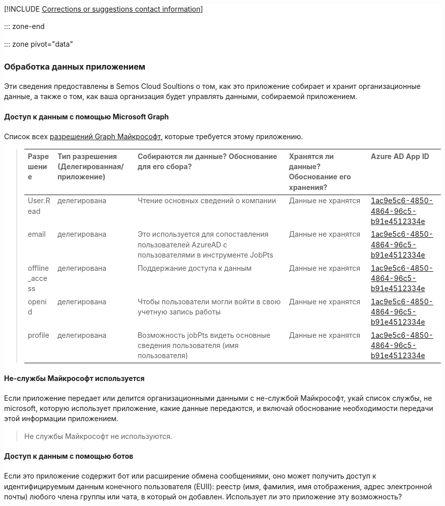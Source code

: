  [!INCLUDE [Corrections or suggestions contact information](../includes/corrections-or-suggestions.md)]

::: zone-end

::: zone pivot="data"

### <a name="how-the-app-handles-data"></a>Обработка данных приложением

Эти сведения предоставлены в Semos Cloud Soultions о том, как это приложение собирает и хранит организационные данные, а также о том, как ваша организация будет управлять данными, собираемой приложением.

#### <a name="data-access-using-microsoft-graph"></a>Доступ к данным с помощью Microsoft Graph

Список всех [разрешений Graph Майкрософт,](https://docs.microsoft.com/graph/permissions-reference) которые требуется этому приложению.

>| **Разрешение**  | **Тип разрешения (Делегированная/ приложение)** | **Собираются ли данные? Обоснование для его сбора?** | **Хранятся ли данные? Обоснование его хранения?** | **Azure AD App ID** |
>|:----------------|:------------------------------------------------|:--------------------------------------------------------|:--------------------------------------------------|:--------------------|
>| User.Read | делегирована | Чтение основных сведений о компании | Данные не хранятся | [1ac9e5c6-4850-4864-96c5-b91e4512334e](https://docs.microsoft.com/microsoft-365-app-certification/azure/1ac9e5c6-4850-4864-96c5-b91e4512334e) |
>| email | делегирована | Это используется для сопоставления пользователей AzureAD с пользователями в инструменте JobPts | Данные не хранятся | [1ac9e5c6-4850-4864-96c5-b91e4512334e](https://docs.microsoft.com/microsoft-365-app-certification/azure/1ac9e5c6-4850-4864-96c5-b91e4512334e) |
>| offline_access | делегирована | Поддержание доступа к данным | Данные не хранятся | [1ac9e5c6-4850-4864-96c5-b91e4512334e](https://docs.microsoft.com/microsoft-365-app-certification/azure/1ac9e5c6-4850-4864-96c5-b91e4512334e) |
>| openid | делегирована | Чтобы пользователи могли войти в свою учетную запись работы | Данные не хранятся | [1ac9e5c6-4850-4864-96c5-b91e4512334e](https://docs.microsoft.com/microsoft-365-app-certification/azure/1ac9e5c6-4850-4864-96c5-b91e4512334e) |
>| profile | делегирована | Возможность jobPts видеть основные сведения пользователя (имя пользователя) | Данные не хранятся | [1ac9e5c6-4850-4864-96c5-b91e4512334e](https://docs.microsoft.com/microsoft-365-app-certification/azure/1ac9e5c6-4850-4864-96c5-b91e4512334e) |


#### <a name="non-microsoft-services-used"></a>Не-службы Майкрософт используется

Если приложение передает или делится организационными данными с не-службой Майкрософт, укай список службы, не microsoft, которую использует приложение, какие данные передаются, и включай обоснование необходимости передачи этой информации приложением.

>Не службы Майкрософт не используются.

#### <a name="data-access-via-bots"></a>Доступ к данным с помощью ботов

Если это приложение содержит бот или расширение обмена сообщениями, оно может получить доступ к идентифицируемым данным конечного пользователя (EUII): реестр (имя, фамилия, имя отображения, адрес электронной почты) любого члена группы или чата, в который он добавлен. Использует ли это приложение эту возможность?
